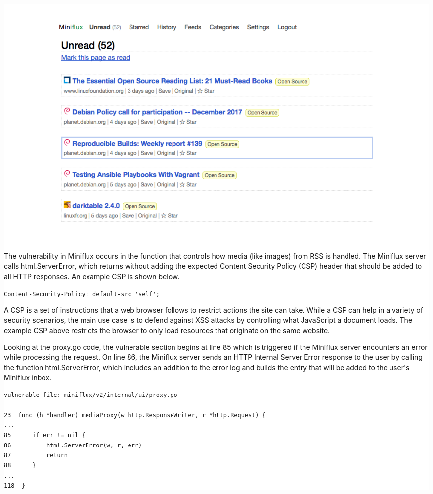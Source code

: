 <br/><p align="center"><img src="../images/msccs-10-image-1.png" width=75% height=75% alt="Miniflux-unread-page"></p><br/>

The vulnerability in Miniflux occurs in the function that controls how media (like images) from RSS is handled. The Miniflux server calls html.ServerError, which returns without adding the expected Content Security Policy (CSP) header that should be added to all HTTP responses. An example CSP is shown below.

```
Content-Security-Policy: default-src 'self';
```

A CSP is a set of instructions that a web browser follows to restrict actions the site can take. While a CSP can help in a variety of security scenarios, the main use case is to defend against XSS attacks by controlling what JavaScript a document loads. The example CSP above restricts the browser to only load resources that originate on the same website.

Looking at the proxy.go code, the vulnerable section begins at line 85 which is triggered if the Miniflux server encounters an error while processing the request. On line 86, the Miniflux server sends an HTTP Internal Server Error response to the user by calling the function html.ServerError, which includes an addition to the error log and builds the entry that will be added to the user's Miniflux inbox.

    vulnerable file: miniflux/v2/internal/ui/proxy.go

    23  func (h *handler) mediaProxy(w http.ResponseWriter, r *http.Request) {
    ...
    85      if err != nil {
    86		    html.ServerError(w, r, err)
    87		    return
    88      }
    ...
    118  }
